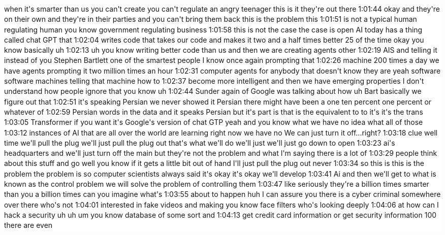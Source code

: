 when it's smarter than us you can't create you can't regulate an angry teenager this is it they're out there
1:01:44
okay and they're on their own and they're in their parties and you can't bring them back this is the problem this
1:01:51
is not a typical human regulating human you know government regulating business
1:01:58
this is not the case the case is open AI today has a thing called chat GPT that
1:02:04
writes code that takes our code and makes it two and a half times better 25 of the time okay you know basically uh
1:02:13
uh you know writing better code than us and then we are creating agents other
1:02:19
AIS and telling it instead of you Stephen Bartlett one of the smartest people I know once again prompting that
1:02:26
machine 200 times a day we have agents prompting it two million times an hour
1:02:31
computer agents for anybody that doesn't know they are yeah software software machines telling that machine how to
1:02:37
become more intelligent and then we have emerging properties I don't understand how people ignore that you know uh
1:02:44
Sunder again of Google was talking about how uh Bart basically we figure out that
1:02:51
it's speaking Persian we never showed it Persian there might have been a one ten percent one percent or whatever of
1:02:59
Persian words in the data and it speaks Persian but it's part is that is the equivalent to to it's it's the trans
1:03:05
Transformer if you want it's Google's version of chat GTP yeah and you know what we have no idea what all of those
1:03:12
instances of AI that are all over the world are learning right now we have no
We can just turn it off...right?
1:03:18
clue well time we'll pull the plug we'll just pull the plug out that's what we'll do we'll just we'll just go down to open
1:03:23
ai's headquarters and we'll just turn off the main but they're not the problem and what I'm saying there is a lot of
1:03:29
people think about this stuff and go well you know if it gets a little bit out of hand I'll just pull the plug out never
1:03:34
so this is this is the problem the problem is so computer scientists always said it's okay it's okay we'll develop
1:03:41
Ai and then we'll get to what is known as the control problem we will solve the problem of controlling them
1:03:47
like seriously they're a billion times smarter than you a billion times can you imagine what's
1:03:55
about to happen huh I can assure you there is a cyber criminal somewhere over there who's not
1:04:01
interested in fake videos and making you know face filters who's looking deeply
1:04:06
at how can I hack a security uh uh um you know database of some sort and
1:04:13
get credit card information or get security information 100 there are even